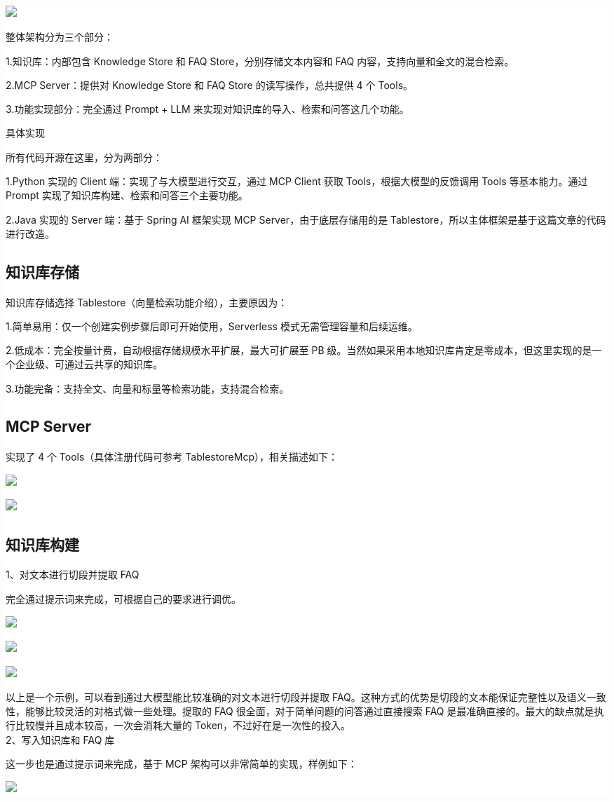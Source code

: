 ![](https://ai.programnotes.cn/img/ai/91804ab66e9fd319dc43564e2bb76b9e.other)  
  
  
整体架构分为三个部分：  
  
1.知识库：内部包含 Knowledge Store 和 FAQ Store，分别存储文本内容和 FAQ 内容，支持向量和全文的混合检索。  
  
2.MCP Server：提供对 Knowledge Store 和 FAQ Store 的读写操作，总共提供 4 个 Tools。  
  
3.功能实现部分：完全通过 Prompt + LLM 来实现对知识库的导入、检索和问答这几个功能。  
  
具体实现  
  
所有代码开源在这里，分为两部分：  
  
1.Python 实现的 Client 端：实现了与大模型进行交互，通过 MCP Client 获取 Tools，根据大模型的反馈调用 Tools 等基本能力。通过 Prompt 实现了知识库构建、检索和问答三个主要功能。  
  
2.Java 实现的 Server 端：基于 Spring AI 框架实现 MCP Server，由于底层存储用的是 Tablestore，所以主体框架是基于这篇文章的代码进行改造。  
  
## **知识库存储**  
  
知识库存储选择 Tablestore（向量检索功能介绍），主要原因为：  
  
1.简单易用：仅一个创建实例步骤后即可开始使用，Serverless 模式无需管理容量和后续运维。  
  
2.低成本：完全按量计费，自动根据存储规模水平扩展，最大可扩展至 PB 级。当然如果采用本地知识库肯定是零成本，但这里实现的是一个企业级、可通过云共享的知识库。  
  
3.功能完备：支持全文、向量和标量等检索功能，支持混合检索。  
  
## **MCP Server**  
  
实现了 4 个 Tools（具体注册代码可参考 TablestoreMcp），相关描述如下：  
  
![](https://ai.programnotes.cn/img/ai/af20093202c3d68e029c5226065a37f5.png)  
  
![](https://ai.programnotes.cn/img/ai/b19d52ce3bd446bf4b2af7a3e289d3eb.jpeg)  
  
## **知识库构建**  
1、对文本进行切段并提取 FAQ  
  
完全通过提示词来完成，可根据自己的要求进行调优。  
  
![](https://ai.programnotes.cn/img/ai/02866b7b0db46ad6a861470e49e5b0d1.jpeg)  
  
![](https://ai.programnotes.cn/img/ai/137ae3c8f93b6efc3762ede20bfd0a35.jpeg)  
  
![](https://ai.programnotes.cn/img/ai/cd6243e70c4c925b44b5162e8dd56234.jpeg)  
  
以上是一个示例，可以看到通过大模型能比较准确的对文本进行切段并提取 FAQ。这种方式的优势是切段的文本能保证完整性以及语义一致性，能够比较灵活的对格式做一些处理。提取的 FAQ 很全面，对于简单问题的问答通过直接搜索 FAQ 是最准确直接的。最大的缺点就是执行比较慢并且成本较高，一次会消耗大量的 Token，不过好在是一次性的投入。  
2、写入知识库和 FAQ 库  
  
这一步也是通过提示词来完成，基于 MCP 架构可以非常简单的实现，样例如下：  
  
![](https://ai.programnotes.cn/img/ai/bd78cf1ba477ac92ee1c41cafbe9db61.png)  
  